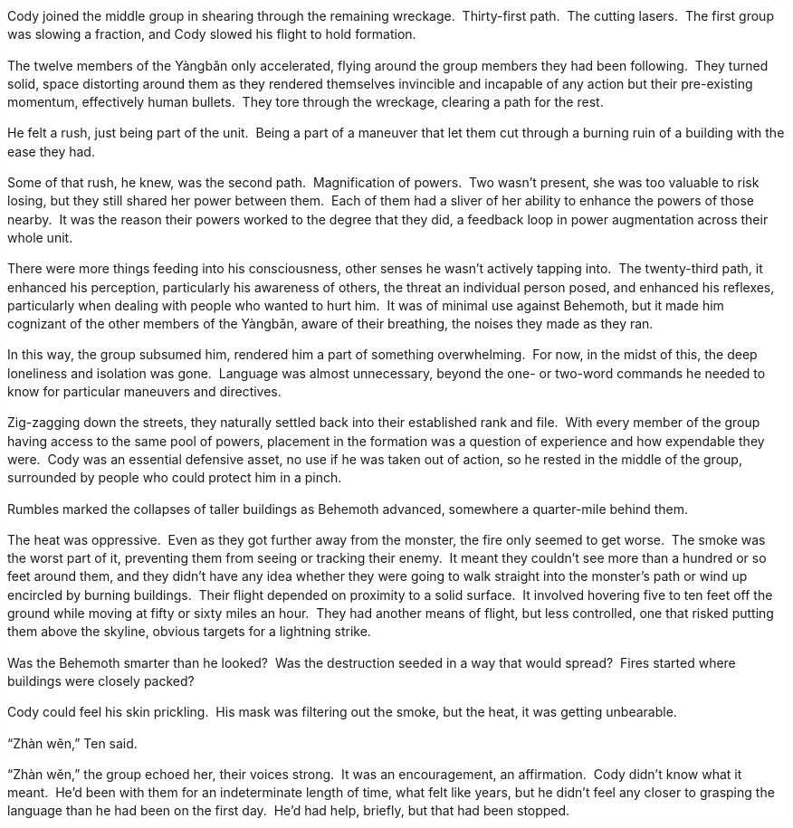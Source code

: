 Cody joined the middle group in shearing through the remaining wreckage.  Thirty-first path.  The cutting lasers.  The first group was slowing a fraction, and Cody slowed his flight to hold formation.

The twelve members of the Yàngbǎn only accelerated, flying around the group members they had been following.  They turned solid, space distorting around them as they rendered themselves invincible and incapable of any action but their pre-existing momentum, effectively human bullets.  They tore through the wreckage, clearing a path for the rest.

He felt a rush, just being part of the unit.  Being a part of a maneuver that let them cut through a burning ruin of a building with the ease they had.

Some of that rush, he knew, was the second path.  Magnification of powers.  Two wasn’t present, she was too valuable to risk losing, but they still shared her power between them.  Each of them had a sliver of her ability to enhance the powers of those nearby.  It was the reason their powers worked to the degree that they did, a feedback loop in power augmentation across their whole unit.

There were more things feeding into his consciousness, other senses he wasn’t actively tapping into.  The twenty-third path, it enhanced his perception, particularly his awareness of others, the threat an individual person posed, and enhanced his reflexes, particularly when dealing with people who wanted to hurt him.  It was of minimal use against Behemoth, but it made him cognizant of the other members of the Yàngbǎn, aware of their breathing, the noises they made as they ran.

In this way, the group subsumed him, rendered him a part of something overwhelming.  For now, in the midst of this, the deep loneliness and isolation was gone.  Language was almost unnecessary, beyond the one- or two-word commands he needed to know for particular maneuvers and directives.

Zig-zagging down the streets, they naturally settled back into their established rank and file.  With every member of the group having access to the same pool of powers, placement in the formation was a question of experience and how expendable they were.  Cody was an essential defensive asset, no use if he was taken out of action, so he rested in the middle of the group, surrounded by people who could protect him in a pinch.

Rumbles marked the collapses of taller buildings as Behemoth advanced, somewhere a quarter-mile behind them.

The heat was oppressive.  Even as they got further away from the monster, the fire only seemed to get worse.  The smoke was the worst part of it, preventing them from seeing or tracking their enemy.  It meant they couldn’t see more than a hundred or so feet around them, and they didn’t have any idea whether they were going to walk straight into the monster’s path or wind up encircled by burning buildings.  Their flight depended on proximity to a solid surface.  It involved hovering five to ten feet off the ground while moving at fifty or sixty miles an hour.  They had another means of flight, but less controlled, one that risked putting them above the skyline, obvious targets for a lightning strike.

Was the Behemoth smarter than he looked?  Was the destruction seeded in a way that would spread?  Fires started where buildings were closely packed?

Cody could feel his skin prickling.  His mask was filtering out the smoke, but the heat, it was getting unbearable.

“Zhàn wěn,” Ten said.

“Zhàn wěn,” the group echoed her, their voices strong.  It was an encouragement, an affirmation.  Cody didn’t know what it meant.  He’d been with them for an indeterminate length of time, what felt like years, but he didn’t feel any closer to grasping the language than he had been on the first day.  He’d had help, briefly, but that had been stopped.

